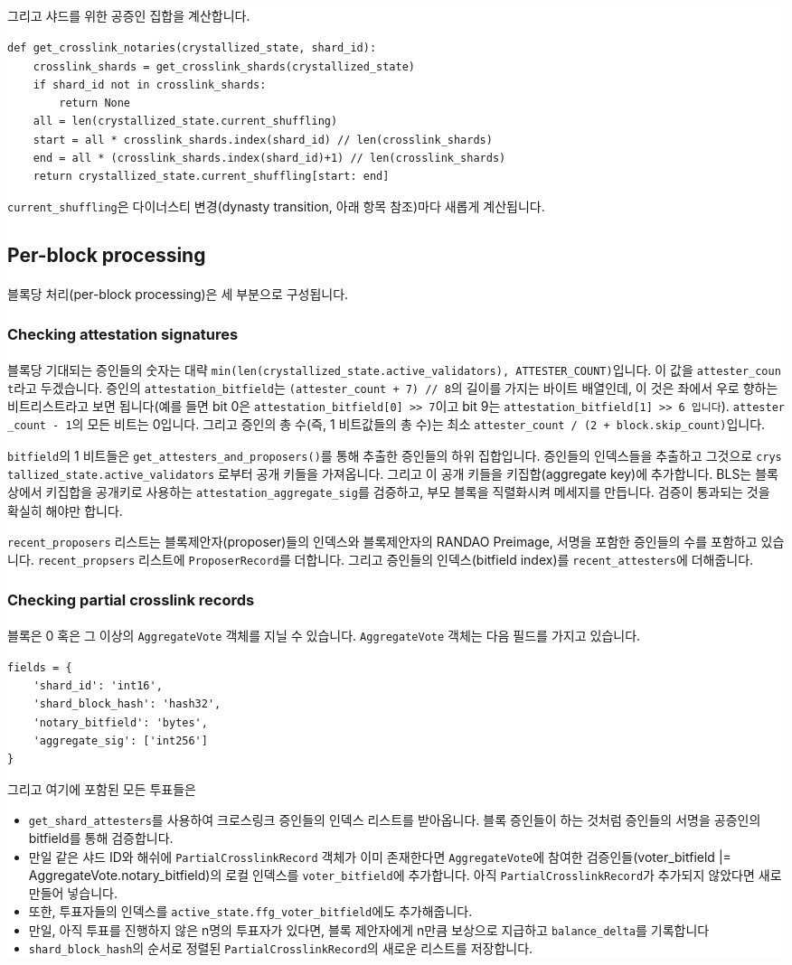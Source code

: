 그리고 샤드를 위한 공증인 집합을 계산합니다.

```.python
def get_crosslink_notaries(crystallized_state, shard_id):
    crosslink_shards = get_crosslink_shards(crystallized_state)
    if shard_id not in crosslink_shards:
        return None
    all = len(crystallized_state.current_shuffling)
    start = all * crosslink_shards.index(shard_id) // len(crosslink_shards)
    end = all * (crosslink_shards.index(shard_id)+1) // len(crosslink_shards)
    return crystallized_state.current_shuffling[start: end]
```

`current_shuffling`은 다이너스티 변경(dynasty transition, 아래 항목 참조)마다 새롭게 계산됩니다.

## Per-block processing

블록당 처리(per-block processing)은 세 부분으로 구성됩니다.

### Checking attestation signatures

블록당 기대되는 증인들의 숫자는 대략 `min(len(crystallized_state.active_validators), ATTESTER_COUNT)`입니다. 이 값을 `attester_count`라고 두겠습니다. 증인의 `attestation_bitfield`는 `(attester_count + 7) // 8`의 길이를 가지는 바이트 배열인데, 이 것은 좌에서 우로 향하는 비트리스트라고 보면 됩니다(예를 들면 bit 0은 `attestation_bitfield[0] >> 7`이고 bit 9는 `attestation_bitfield[1] >> 6 입니다`). `attester_count - 1`의 모든 비트는 0입니다. 그리고 증인의 총 수(즉, 1 비트값들의 총 수)는 최소 `attester_count / (2 + block.skip_count)`입니다.

`bitfield`의 1 비트들은 `get_attesters_and_proposers()`를 통해 추출한 증인들의 하위 집합입니다. 증인들의 인덱스들을 추출하고 그것으로 `crystallized_state.active_validators` 로부터 공개 키들을 가져옵니다. 그리고 이 공개 키들을 키집합(aggregate key)에 추가합니다. BLS는 블록상에서 키집합을 공개키로 사용하는 `attestation_aggregate_sig`를 검증하고, 부모 블록을 직렬화시켜 메세지를 만듭니다. 검증이 통과되는 것을 확실히 해야만 합니다.

`recent_proposers` 리스트는 블록제안자(proposer)들의 인덱스와 블록제안자의 RANDAO Preimage, 서명을 포함한 증인들의 수를 포함하고 있습니다. `recent_propsers` 리스트에 `ProposerRecord`를 더합니다. 그리고 증인들의 인덱스(bitfield index)를 `recent_attesters`에 더해줍니다.

### Checking partial crosslink records

블록은 0 혹은 그 이상의 `AggregateVote` 객체를 지닐 수 있습니다. `AggregateVote` 객체는 다음 필드를 가지고 있습니다.

```.python
fields = {
    'shard_id': 'int16',
    'shard_block_hash': 'hash32',
    'notary_bitfield': 'bytes',
    'aggregate_sig': ['int256']
}
```

그리고 여기에 포함된 모든 투표들은

- `get_shard_attesters`를 사용하여 크로스링크 증인들의 인덱스 리스트를 받아옵니다. 블록 증인들이 하는 것처럼 증인들의 서명을 공증인의 bitfield를 통해 검증합니다.
- 만일 같은 샤드 ID와 해쉬에 `PartialCrosslinkRecord` 객체가 이미 존재한다면 `AggregateVote`에 참여한 검증인들(voter_bitfield |= AggregateVote.notary_bitfield)의 로컬 인덱스를 `voter_bitfield`에 추가합니다. 아직 `PartialCrosslinkRecord`가 추가되지 않았다면 새로 만들어 넣습니다.
- 또한, 투표자들의 인덱스를 `active_state.ffg_voter_bitfield`에도 추가해줍니다.
- 만일, 아직 투표를 진행하지 않은 n명의 투표자가 있다면, 블록 제안자에게 n만큼 보상으로 지급하고 `balance_delta`를 기록합니다
- `shard_block_hash`의 순서로 정렬된 `PartialCrosslinkRecord`의 새로운 리스트를 저장합니다.
